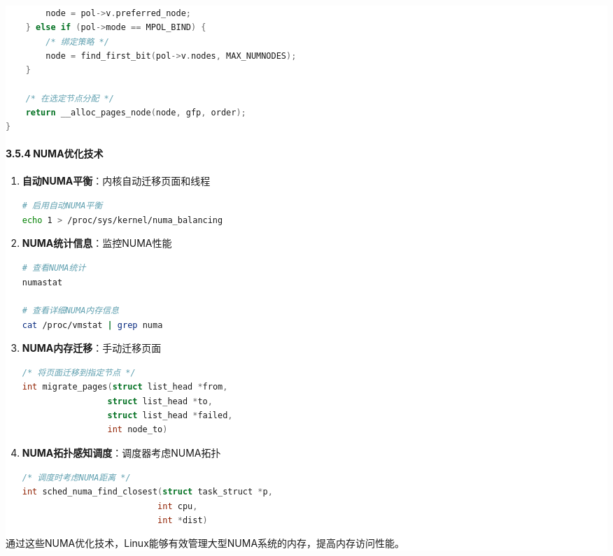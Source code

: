 ```c
        node = pol->v.preferred_node;
    } else if (pol->mode == MPOL_BIND) {
        /* 绑定策略 */
        node = find_first_bit(pol->v.nodes, MAX_NUMNODES);
    }

    /* 在选定节点分配 */
    return __alloc_pages_node(node, gfp, order);
}
```

#### 3.5.4 NUMA优化技术

1. **自动NUMA平衡**：内核自动迁移页面和线程
   ```bash
   # 启用自动NUMA平衡
   echo 1 > /proc/sys/kernel/numa_balancing
   ```

2. **NUMA统计信息**：监控NUMA性能
   ```bash
   # 查看NUMA统计
   numastat

   # 查看详细NUMA内存信息
   cat /proc/vmstat | grep numa
   ```

3. **NUMA内存迁移**：手动迁移页面
   ```c
   /* 将页面迁移到指定节点 */
   int migrate_pages(struct list_head *from,
                    struct list_head *to,
                    struct list_head *failed,
                    int node_to)
   ```

4. **NUMA拓扑感知调度**：调度器考虑NUMA拓扑
   ```c
   /* 调度时考虑NUMA距离 */
   int sched_numa_find_closest(struct task_struct *p,
                              int cpu,
                              int *dist)
   ```

通过这些NUMA优化技术，Linux能够有效管理大型NUMA系统的内存，提高内存访问性能。